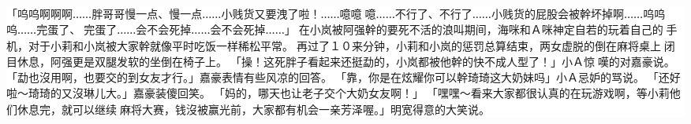 「呜呜啊啊啊……胖哥哥慢一点、慢一点……小贱货又要洩了啦！……噫噫  噫……不行了、不行了……小贱货的屁股会被幹坏掉啊……呜呜呜……完蛋了、  完蛋了……会不会死掉……会不会死掉……」 在小岚被阿强幹的要死不活的浪叫期间，海咪和Ａ咪神定自若的玩着自己的  手机，对于小莉和小岚被大家幹就像平时吃饭一样稀松平常。 再过了１０来分钟，小莉和小岚的惩罚总算结束，两女虚脱的倒在麻将桌上  闭目休息，阿强更是双腿发软的坐倒在椅子上。 「操！这死胖子看起来还挺勐的，小岚都被他幹的快不成人型了！」小Ａ惊  嘆的对嘉豪说。 「勐也沒用啊，也要交的到女友才行。」嘉豪表情有些风凉的回答。 「靠，你是在炫耀你可以幹琦琦这大奶妹吗」小Ａ忌妒的骂说。 「还好啦～琦琦的又沒琳儿大。」嘉豪装傻回笑。 「妈的，哪天也让老子交个大奶女友啊！」 「嘿嘿～看来大家都很认真的在玩游戏啊，等小莉他们休息完，就可以继续  麻将大赛，钱沒被赢光前，大家都有机会一亲芳泽喔。」明宽得意的大笑说。 


